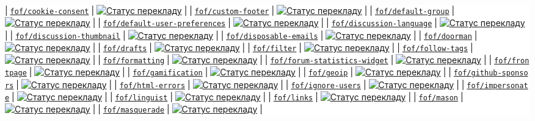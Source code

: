 | [`fof/cookie-consent`](https://github.com/FriendsOfFlarum/cookie-consent) | [![Статус перекладу](https://weblate.rob006.net/widgets/flarum/uk/fof-cookie-consent/svg-badge.svg)](https://weblate.rob006.net/projects/flarum/fof-cookie-consent/uk/) |
| [`fof/custom-footer`](https://github.com/FriendsOfFlarum/custom-footer) | [![Статус перекладу](https://weblate.rob006.net/widgets/flarum/uk/fof-custom-footer/svg-badge.svg)](https://weblate.rob006.net/projects/flarum/fof-custom-footer/uk/) |
| [`fof/default-group`](https://github.com/FriendsOfFlarum/default-group) | [![Статус перекладу](https://weblate.rob006.net/widgets/flarum/uk/fof-default-group/svg-badge.svg)](https://weblate.rob006.net/projects/flarum/fof-default-group/uk/) |
| [`fof/default-user-preferences`](https://github.com/FriendsOfFlarum/default-user-preferences) | [![Статус перекладу](https://weblate.rob006.net/widgets/flarum/uk/fof-default-user-preferences/svg-badge.svg)](https://weblate.rob006.net/projects/flarum/fof-default-user-preferences/uk/) |
| [`fof/discussion-language`](https://github.com/FriendsOfFlarum/discussion-language) | [![Статус перекладу](https://weblate.rob006.net/widgets/flarum/uk/fof-discussion-language/svg-badge.svg)](https://weblate.rob006.net/projects/flarum/fof-discussion-language/uk/) |
| [`fof/discussion-thumbnail`](https://github.com/FriendsOfFlarum/discussion-thumbnail) | [![Статус перекладу](https://weblate.rob006.net/widgets/flarum/uk/fof-discussion-thumbnail/svg-badge.svg)](https://weblate.rob006.net/projects/flarum/fof-discussion-thumbnail/uk/) |
| [`fof/disposable-emails`](https://github.com/FriendsOfFlarum/disposable-emails) | [![Статус перекладу](https://weblate.rob006.net/widgets/flarum/uk/fof-disposable-emails/svg-badge.svg)](https://weblate.rob006.net/projects/flarum/fof-disposable-emails/uk/) |
| [`fof/doorman`](https://github.com/FriendsOfFlarum/doorman) | [![Статус перекладу](https://weblate.rob006.net/widgets/flarum/uk/fof-doorman/svg-badge.svg)](https://weblate.rob006.net/projects/flarum/fof-doorman/uk/) |
| [`fof/drafts`](https://github.com/FriendsOfFlarum/drafts) | [![Статус перекладу](https://weblate.rob006.net/widgets/flarum/uk/fof-drafts/svg-badge.svg)](https://weblate.rob006.net/projects/flarum/fof-drafts/uk/) |
| [`fof/filter`](https://github.com/FriendsOfFlarum/filter) | [![Статус перекладу](https://weblate.rob006.net/widgets/flarum/uk/fof-filter/svg-badge.svg)](https://weblate.rob006.net/projects/flarum/fof-filter/uk/) |
| [`fof/follow-tags`](https://github.com/FriendsOfFlarum/follow-tags) | [![Статус перекладу](https://weblate.rob006.net/widgets/flarum/uk/fof-follow-tags/svg-badge.svg)](https://weblate.rob006.net/projects/flarum/fof-follow-tags/uk/) |
| [`fof/formatting`](https://github.com/FriendsOfFlarum/formatting) | [![Статус перекладу](https://weblate.rob006.net/widgets/flarum/uk/fof-formatting/svg-badge.svg)](https://weblate.rob006.net/projects/flarum/fof-formatting/uk/) |
| [`fof/forum-statistics-widget`](https://github.com/FriendsOfFlarum/forum-statistics-widget) | [![Статус перекладу](https://weblate.rob006.net/widgets/flarum/uk/fof-forum-statistics-widget/svg-badge.svg)](https://weblate.rob006.net/projects/flarum/fof-forum-statistics-widget/uk/) |
| [`fof/frontpage`](https://github.com/FriendsOfFlarum/frontpage) | [![Статус перекладу](https://weblate.rob006.net/widgets/flarum/uk/fof-frontpage/svg-badge.svg)](https://weblate.rob006.net/projects/flarum/fof-frontpage/uk/) |
| [`fof/gamification`](https://github.com/FriendsOfFlarum/gamification) | [![Статус перекладу](https://weblate.rob006.net/widgets/flarum/uk/fof-gamification/svg-badge.svg)](https://weblate.rob006.net/projects/flarum/fof-gamification/uk/) |
| [`fof/geoip`](https://github.com/FriendsOfFlarum/geoip) | [![Статус перекладу](https://weblate.rob006.net/widgets/flarum/uk/fof-geoip/svg-badge.svg)](https://weblate.rob006.net/projects/flarum/fof-geoip/uk/) |
| [`fof/github-sponsors`](https://github.com/FriendsOfFlarum/github-sponsors) | [![Статус перекладу](https://weblate.rob006.net/widgets/flarum/uk/fof-github-sponsors/svg-badge.svg)](https://weblate.rob006.net/projects/flarum/fof-github-sponsors/uk/) |
| [`fof/html-errors`](https://github.com/FriendsOfFlarum/html-errors) | [![Статус перекладу](https://weblate.rob006.net/widgets/flarum/uk/fof-html-errors/svg-badge.svg)](https://weblate.rob006.net/projects/flarum/fof-html-errors/uk/) |
| [`fof/ignore-users`](https://github.com/FriendsOfFlarum/ignore-users) | [![Статус перекладу](https://weblate.rob006.net/widgets/flarum/uk/fof-ignore-users/svg-badge.svg)](https://weblate.rob006.net/projects/flarum/fof-ignore-users/uk/) |
| [`fof/impersonate`](https://github.com/FriendsOfFlarum/impersonate) | [![Статус перекладу](https://weblate.rob006.net/widgets/flarum/uk/fof-impersonate/svg-badge.svg)](https://weblate.rob006.net/projects/flarum/fof-impersonate/uk/) |
| [`fof/linguist`](https://github.com/FriendsOfFlarum/linguist) | [![Статус перекладу](https://weblate.rob006.net/widgets/flarum/uk/fof-linguist/svg-badge.svg)](https://weblate.rob006.net/projects/flarum/fof-linguist/uk/) |
| [`fof/links`](https://github.com/FriendsOfFlarum/links) | [![Статус перекладу](https://weblate.rob006.net/widgets/flarum/uk/fof-links/svg-badge.svg)](https://weblate.rob006.net/projects/flarum/fof-links/uk/) |
| [`fof/mason`](https://github.com/FriendsOfFlarum/mason) | [![Статус перекладу](https://weblate.rob006.net/widgets/flarum/uk/fof-mason/svg-badge.svg)](https://weblate.rob006.net/projects/flarum/fof-mason/uk/) |
| [`fof/masquerade`](https://github.com/FriendsOfFlarum/masquerade) | [![Статус перекладу](https://weblate.rob006.net/widgets/flarum/uk/fof-masquerade/svg-badge.svg)](https://weblate.rob006.net/projects/flarum/fof-masquerade/uk/) |